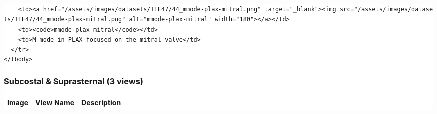         <td><a href="/assets/images/datasets/TTE47/44_mmode-plax-mitral.png" target="_blank"><img src="/assets/images/datasets/TTE47/44_mmode-plax-mitral.png" alt="mmode-plax-mitral" width="180"></a></td>
        <td><code>mmode-plax-mitral</code></td>
        <td>M-mode in PLAX focused on the mitral valve</td>
      </tr>
    </tbody>
  </table>
  </section>



<section class="cat-section" id="subcostal" data-cat="subsup">
  <h3>Subcostal &amp; Suprasternal (3 views)</h3>

  <table>
    <thead>
      <tr><th>Image</th><th>View Name</th><th>Description</th></tr>
    </thead>
    <tbody>
      <tr>